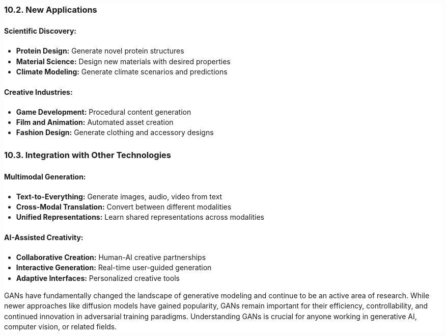 ### 10.2. New Applications

#### Scientific Discovery:
- **Protein Design:** Generate novel protein structures
- **Material Science:** Design new materials with desired properties
- **Climate Modeling:** Generate climate scenarios and predictions

#### Creative Industries:
- **Game Development:** Procedural content generation
- **Film and Animation:** Automated asset creation
- **Fashion Design:** Generate clothing and accessory designs

### 10.3. Integration with Other Technologies

#### Multimodal Generation:
- **Text-to-Everything:** Generate images, audio, video from text
- **Cross-Modal Translation:** Convert between different modalities
- **Unified Representations:** Learn shared representations across modalities

#### AI-Assisted Creativity:
- **Collaborative Creation:** Human-AI creative partnerships
- **Interactive Generation:** Real-time user-guided generation
- **Adaptive Interfaces:** Personalized creative tools

GANs have fundamentally changed the landscape of generative modeling and continue to be an active area of research. While newer approaches like diffusion models have gained popularity, GANs remain important for their efficiency, controllability, and continued innovation in adversarial training paradigms. Understanding GANs is crucial for anyone working in generative AI, computer vision, or related fields.
